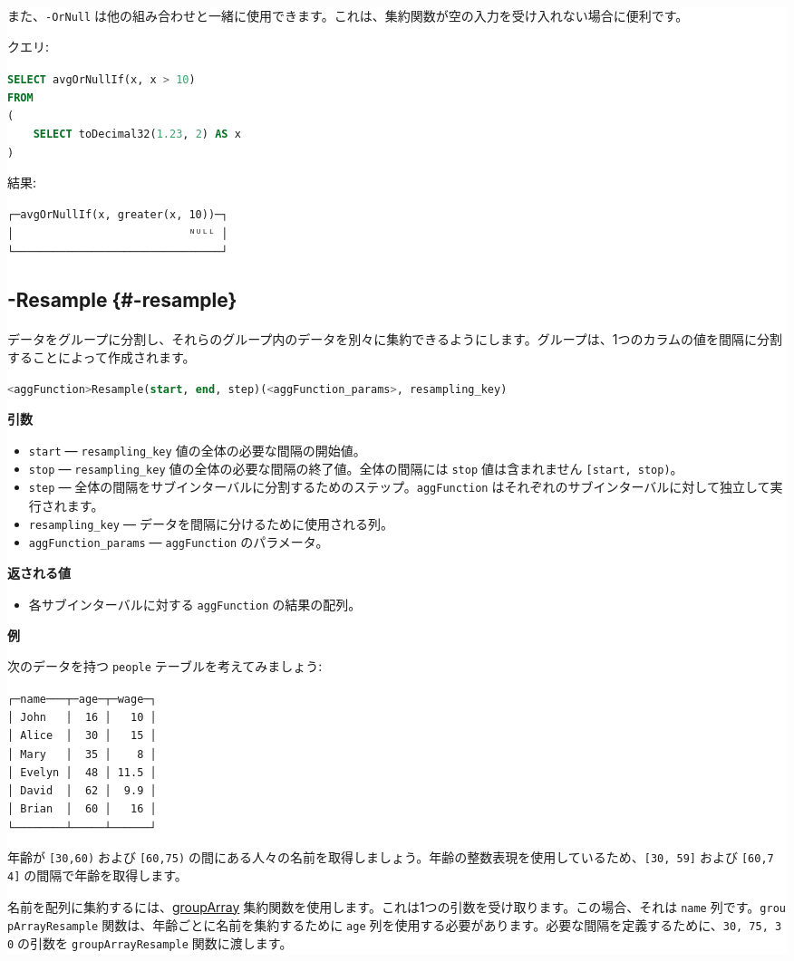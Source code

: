 また、`-OrNull` は他の組み合わせと一緒に使用できます。これは、集約関数が空の入力を受け入れない場合に便利です。

クエリ:

``` sql
SELECT avgOrNullIf(x, x > 10)
FROM
(
    SELECT toDecimal32(1.23, 2) AS x
)
```

結果:

``` text
┌─avgOrNullIf(x, greater(x, 10))─┐
│                           ᴺᵁᴸᴸ │
└────────────────────────────────┘
```

## -Resample {#-resample}

データをグループに分割し、それらのグループ内のデータを別々に集約できるようにします。グループは、1つのカラムの値を間隔に分割することによって作成されます。

``` sql
<aggFunction>Resample(start, end, step)(<aggFunction_params>, resampling_key)
```

**引数**

- `start` — `resampling_key` 値の全体の必要な間隔の開始値。
- `stop` — `resampling_key` 値の全体の必要な間隔の終了値。全体の間隔には `stop` 値は含まれません `[start, stop)`。
- `step` — 全体の間隔をサブインターバルに分割するためのステップ。`aggFunction` はそれぞれのサブインターバルに対して独立して実行されます。
- `resampling_key` — データを間隔に分けるために使用される列。
- `aggFunction_params` — `aggFunction` のパラメータ。

**返される値**

- 各サブインターバルに対する `aggFunction` の結果の配列。

**例**

次のデータを持つ `people` テーブルを考えてみましょう:

``` text
┌─name───┬─age─┬─wage─┐
│ John   │  16 │   10 │
│ Alice  │  30 │   15 │
│ Mary   │  35 │    8 │
│ Evelyn │  48 │ 11.5 │
│ David  │  62 │  9.9 │
│ Brian  │  60 │   16 │
└────────┴─────┴──────┘
```

年齢が `[30,60)` および `[60,75)` の間にある人々の名前を取得しましょう。年齢の整数表現を使用しているため、`[30, 59]` および `[60,74]` の間隔で年齢を取得します。

名前を配列に集約するには、[groupArray](../../sql-reference/aggregate-functions/reference/grouparray.md#agg_function-grouparray) 集約関数を使用します。これは1つの引数を受け取ります。この場合、それは `name` 列です。`groupArrayResample` 関数は、年齢ごとに名前を集約するために `age` 列を使用する必要があります。必要な間隔を定義するために、`30, 75, 30` の引数を `groupArrayResample` 関数に渡します。
